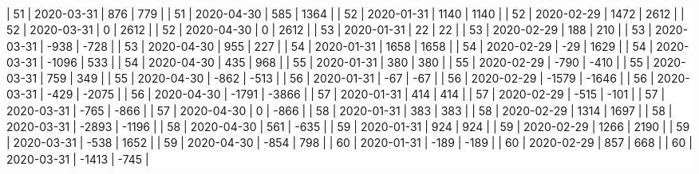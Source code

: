|            51 | 2020-03-31 |            876 |               779 |
|            51 | 2020-04-30 |            585 |              1364 |
|            52 | 2020-01-31 |           1140 |              1140 |
|            52 | 2020-02-29 |           1472 |              2612 |
|            52 | 2020-03-31 |              0 |              2612 |
|            52 | 2020-04-30 |              0 |              2612 |
|            53 | 2020-01-31 |             22 |                22 |
|            53 | 2020-02-29 |            188 |               210 |
|            53 | 2020-03-31 |           -938 |              -728 |
|            53 | 2020-04-30 |            955 |               227 |
|            54 | 2020-01-31 |           1658 |              1658 |
|            54 | 2020-02-29 |            -29 |              1629 |
|            54 | 2020-03-31 |          -1096 |               533 |
|            54 | 2020-04-30 |            435 |               968 |
|            55 | 2020-01-31 |            380 |               380 |
|            55 | 2020-02-29 |           -790 |              -410 |
|            55 | 2020-03-31 |            759 |               349 |
|            55 | 2020-04-30 |           -862 |              -513 |
|            56 | 2020-01-31 |            -67 |               -67 |
|            56 | 2020-02-29 |          -1579 |             -1646 |
|            56 | 2020-03-31 |           -429 |             -2075 |
|            56 | 2020-04-30 |          -1791 |             -3866 |
|            57 | 2020-01-31 |            414 |               414 |
|            57 | 2020-02-29 |           -515 |              -101 |
|            57 | 2020-03-31 |           -765 |              -866 |
|            57 | 2020-04-30 |              0 |              -866 |
|            58 | 2020-01-31 |            383 |               383 |
|            58 | 2020-02-29 |           1314 |              1697 |
|            58 | 2020-03-31 |          -2893 |             -1196 |
|            58 | 2020-04-30 |            561 |              -635 |
|            59 | 2020-01-31 |            924 |               924 |
|            59 | 2020-02-29 |           1266 |              2190 |
|            59 | 2020-03-31 |           -538 |              1652 |
|            59 | 2020-04-30 |           -854 |               798 |
|            60 | 2020-01-31 |           -189 |              -189 |
|            60 | 2020-02-29 |            857 |               668 |
|            60 | 2020-03-31 |          -1413 |              -745 |